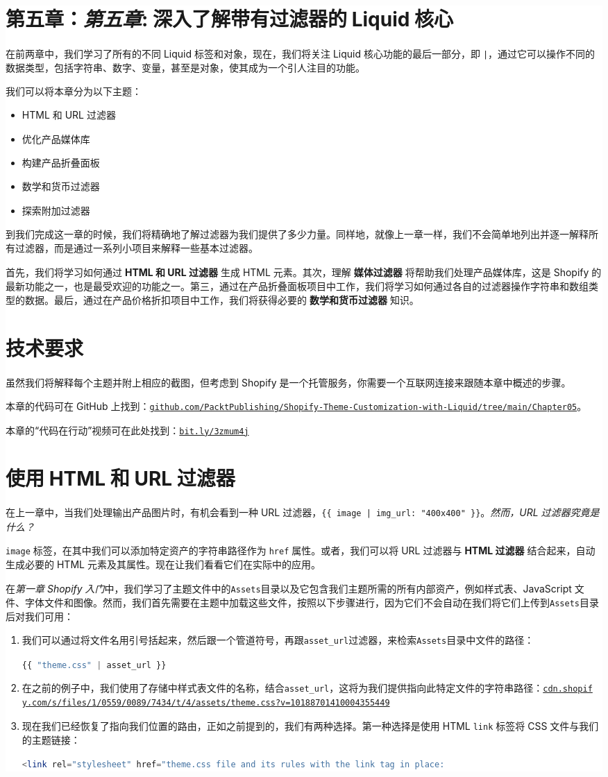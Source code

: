 # 第五章：*第五章*: 深入了解带有过滤器的 Liquid 核心

在前两章中，我们学习了所有的不同 Liquid 标签和对象，现在，我们将关注 Liquid 核心功能的最后一部分，即 `|`，通过它可以操作不同的数据类型，包括字符串、数字、变量，甚至是对象，使其成为一个引人注目的功能。

我们可以将本章分为以下主题：

+   HTML 和 URL 过滤器

+   优化产品媒体库

+   构建产品折叠面板

+   数学和货币过滤器

+   探索附加过滤器

到我们完成这一章的时候，我们将精确地了解过滤器为我们提供了多少力量。同样地，就像上一章一样，我们不会简单地列出并逐一解释所有过滤器，而是通过一系列小项目来解释一些基本过滤器。

首先，我们将学习如何通过 **HTML 和 URL 过滤器** 生成 HTML 元素。其次，理解 **媒体过滤器** 将帮助我们处理产品媒体库，这是 Shopify 的最新功能之一，也是最受欢迎的功能之一。第三，通过在产品折叠面板项目中工作，我们将学习如何通过各自的过滤器操作字符串和数组类型的数据。最后，通过在产品价格折扣项目中工作，我们将获得必要的 **数学和货币过滤器** 知识。

# 技术要求

虽然我们将解释每个主题并附上相应的截图，但考虑到 Shopify 是一个托管服务，你需要一个互联网连接来跟随本章中概述的步骤。

本章的代码可在 GitHub 上找到：[`github.com/PacktPublishing/Shopify-Theme-Customization-with-Liquid/tree/main/Chapter05`](https://github.com/PacktPublishing/Shopify-Theme-Customization-with-Liquid/tree/main/Chapter05)。

本章的“代码在行动”视频可在此处找到：[`bit.ly/3zmum4j`](https://bit.ly/3zmum4j)

# 使用 HTML 和 URL 过滤器

在上一章中，当我们处理输出产品图片时，有机会看到一种 URL 过滤器，`{{ image | img_url: "400x400" }}`。*然而，URL 过滤器究竟是什么？*

`image` 标签，在其中我们可以添加特定资产的字符串路径作为 `href` 属性。或者，我们可以将 URL 过滤器与 **HTML 过滤器** 结合起来，自动生成必要的 HTML 元素及其属性。现在让我们看看它们在实际中的应用。

在*第一章* *Shopify 入门*中，我们学习了主题文件中的`Assets`目录以及它包含我们主题所需的所有内部资产，例如样式表、JavaScript 文件、字体文件和图像。然而，我们首先需要在主题中加载这些文件，按照以下步骤进行，因为它们不会自动在我们将它们上传到`Assets`目录后对我们可用：

1.  我们可以通过将文件名用引号括起来，然后跟一个管道符号，再跟`asset_url`过滤器，来检索`Assets`目录中文件的路径：

    ```php
    {{ "theme.css" | asset_url }}
    ```

1.  在之前的例子中，我们使用了存储中样式表文件的名称，结合`asset_url`，这将为我们提供指向此特定文件的字符串路径：[`cdn.shopify.com/s/files/1/0559/0089/7434/t/4/assets/theme.css?v=10188701410004355449`](https://cdn.shopify.com/s/files/1/0559/0089/7434/t/4/assets/theme.css?v=10188701410004355449)

1.  现在我们已经恢复了指向我们位置的路由，正如之前提到的，我们有两种选择。第一种选择是使用 HTML `link` 标签将 CSS 文件与我们的主题链接：

    ```php
    <link rel="stylesheet" href="theme.css file and its rules with the link tag in place:
